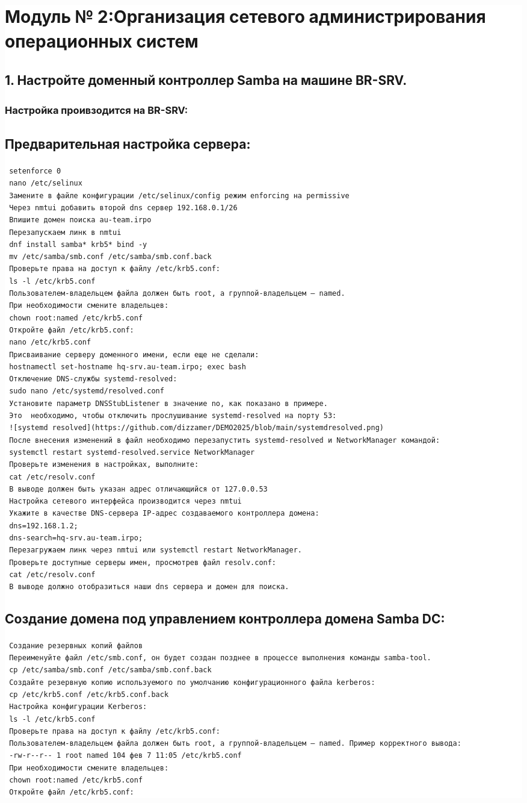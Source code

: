 # Модуль № 2:Организация сетевого администрирования операционных систем  

## 1.	Настройте доменный контроллер Samba на машине BR-SRV.   
  ### Настройка проивзодится на BR-SRV:  
   ## Предварительная настройка сервера:  
     setenforce 0  
     nano /etc/selinux  
     Замените в файле конфигурации /etc/selinux/config режим enforcing на permissive  
     Через nmtui добавить второй dns сервер 192.168.0.1/26  
     Впишите домен поиска au-team.irpo 
     Перезапускаем линк в nmtui  
     dnf install samba* krb5* bind -y  
     mv /etc/samba/smb.conf /etc/samba/smb.conf.back  
     Проверьте права на доступ к файлу /etc/krb5.conf:  
     ls -l /etc/krb5.conf  
     Пользователем-владельцем файла должен быть root, а группой-владельцем – named.  
     При необходимости смените владельцев:  
     chown root:named /etc/krb5.conf  
     Откройте файл /etc/krb5.conf:  
     nano /etc/krb5.conf  
     Присваивание серверу доменного имени, если еще не сделали:  
     hostnamectl set-hostname hq-srv.au-team.irpo; exec bash  
     Отключение DNS-службы systemd-resolved:  
     sudo nano /etc/systemd/resolved.conf   
     Установите параметр DNSStubListener в значение no, как показано в примере.  
     Это  необходимо, чтобы отключить прослушивание systemd-resolved на порту 53:  
     ![systemd resolved](https://github.com/dizzamer/DEMO2025/blob/main/systemdresolved.png)  
     После внесения изменений в файл необходимо перезапустить systemd-resolved и NetworkManager командой:  
     systemctl restart systemd-resolved.service NetworkManager  
     Проверьте изменения в настройках, выполните:  
     cat /etc/resolv.conf  
     В выводе должен быть указан адрес отличающийся от 127.0.0.53  
     Настройка сетевого интерфейса производится через nmtui  
     Укажите в качестве DNS-сервера IP-адрес создаваемого контроллера домена:  
     dns=192.168.1.2;  
     dns-search=hq-srv.au-team.irpo;  
     Перезагружаем линк через nmtui или systemctl restart NetworkManager.  
     Проверьте доступные серверы имен, просмотрев файл resolv.conf:  
     cat /etc/resolv.conf  
     В выводе должно отобразиться наши dns сервера и домен для поиска.  
   ## Создание домена под управлением контроллера домена Samba DC:  
     Создание резервных копий файлов  
     Переименуйте файл /etc/smb.conf, он будет создан позднее в процессе выполнения команды samba-tool.  
     cp /etc/samba/smb.conf /etc/samba/smb.conf.back  
     Создайте резервную копию используемого по умолчанию конфигурационного файла kerberos:  
     cp /etc/krb5.conf /etc/krb5.conf.back  
     Настройка конфигурации Kerberos:  
     ls -l /etc/krb5.conf  
     Проверьте права на доступ к файлу /etc/krb5.conf:  
     Пользователем-владельцем файла должен быть root, а группой-владельцем – named. Пример корректного вывода:  
     -rw-r--r-- 1 root named 104 фев 7 11:05 /etc/krb5.conf  
     При необходимости смените владельцев:  
     chown root:named /etc/krb5.conf    
     Откройте файл /etc/krb5.conf:  